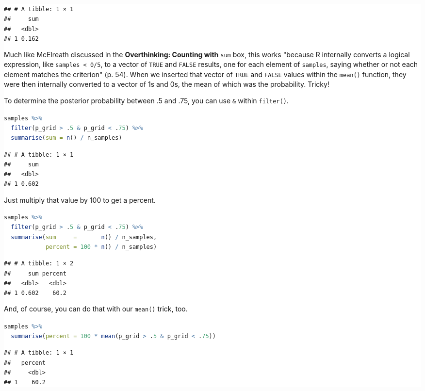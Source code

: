 ```
## # A tibble: 1 × 1
##     sum
##   <dbl>
## 1 0.162
```

Much like McElreath discussed in the **Overthinking: Counting with** `sum` box, this works "because R internally converts a logical expression, like `samples < 0/5`, to a vector of `TRUE` and `FALSE` results, one for each element of `samples`, saying whether or not each element matches the criterion" (p. 54). When we inserted that vector of `TRUE` and `FALSE` values within the `mean()` function, they were then internally converted to a vector of 1s and 0s, the mean of which was the probability. Tricky!

To determine the posterior probability between .5 and .75, you can use `&` within `filter()`.


```r
samples %>% 
  filter(p_grid > .5 & p_grid < .75) %>% 
  summarise(sum = n() / n_samples)
```

```
## # A tibble: 1 × 1
##     sum
##   <dbl>
## 1 0.602
```

Just multiply that value by 100 to get a percent.


```r
samples %>% 
  filter(p_grid > .5 & p_grid < .75) %>% 
  summarise(sum     =       n() / n_samples,
            percent = 100 * n() / n_samples)
```

```
## # A tibble: 1 × 2
##     sum percent
##   <dbl>   <dbl>
## 1 0.602    60.2
```

And, of course, you can do that with our `mean()` trick, too.


```r
samples %>%
  summarise(percent = 100 * mean(p_grid > .5 & p_grid < .75))
```

```
## # A tibble: 1 × 1
##   percent
##     <dbl>
## 1    60.2
```
